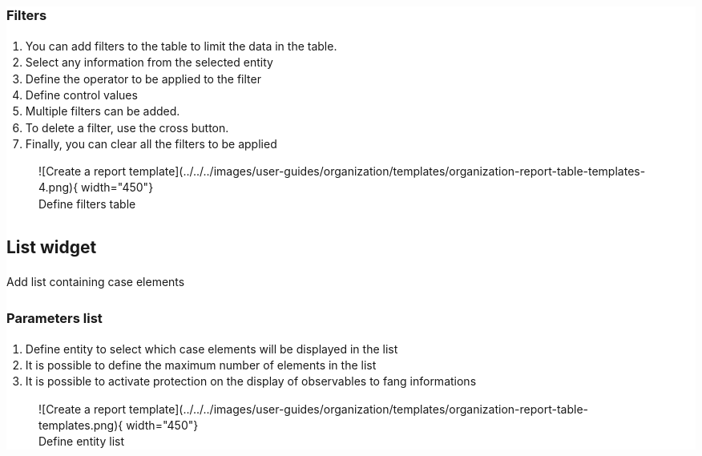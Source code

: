 ### Filters
1. You can add filters to the table to limit the data in the table.
2. Select any information from the selected entity
3. Define the operator to be applied to the filter
4. Define control values
5. Multiple filters can be added. 
6. To delete a filter, use the cross button.
7. Finally, you can clear all the filters to be applied

<figure markdown>
  ![Create a report template](../../../images/user-guides/organization/templates/organization-report-table-templates-4.png){ width="450"}
  <figcaption>Define filters table</figcaption>
</figure>

## List widget
Add list containing case elements

### Parameters list

1. Define entity to select which case elements will be displayed in the list
2. It is possible to define the maximum number of elements in the list
3. It is possible to activate protection on the display of observables to fang informations

<figure markdown>
  ![Create a report template](../../../images/user-guides/organization/templates/organization-report-table-templates.png){ width="450"}
  <figcaption>Define entity list</figcaption>
</figure>
